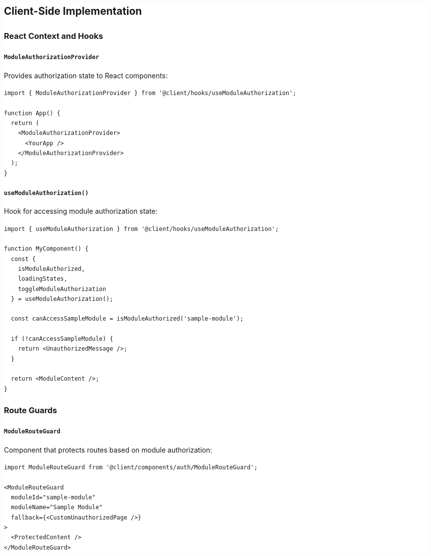 ## Client-Side Implementation

### React Context and Hooks

#### `ModuleAuthorizationProvider`

Provides authorization state to React components:

```tsx
import { ModuleAuthorizationProvider } from '@client/hooks/useModuleAuthorization';

function App() {
  return (
    <ModuleAuthorizationProvider>
      <YourApp />
    </ModuleAuthorizationProvider>
  );
}
```

#### `useModuleAuthorization()`

Hook for accessing module authorization state:

```tsx
import { useModuleAuthorization } from '@client/hooks/useModuleAuthorization';

function MyComponent() {
  const { 
    isModuleAuthorized, 
    loadingStates, 
    toggleModuleAuthorization 
  } = useModuleAuthorization();

  const canAccessSampleModule = isModuleAuthorized('sample-module');
  
  if (!canAccessSampleModule) {
    return <UnauthorizedMessage />;
  }

  return <ModuleContent />;
}
```

### Route Guards

#### `ModuleRouteGuard`

Component that protects routes based on module authorization:

```tsx
import ModuleRouteGuard from '@client/components/auth/ModuleRouteGuard';

<ModuleRouteGuard 
  moduleId="sample-module" 
  moduleName="Sample Module"
  fallback={<CustomUnauthorizedPage />}
>
  <ProtectedContent />
</ModuleRouteGuard>
```
